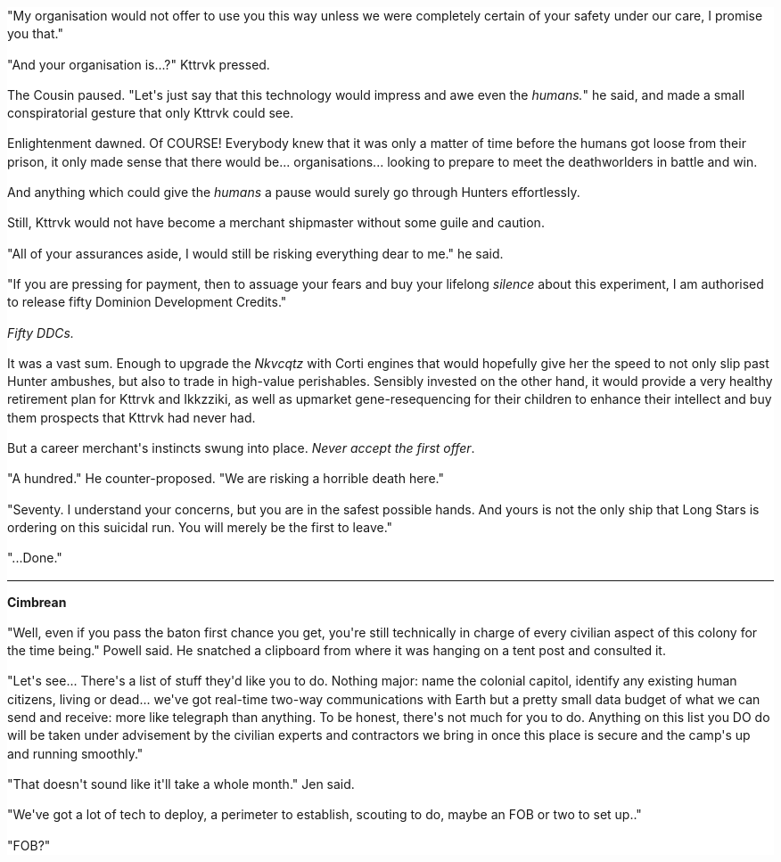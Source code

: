 "My organisation would not offer to use you this way unless we were completely certain of your safety under our care, I promise you that."

"And your organisation is...?" Kttrvk pressed.

The Cousin paused. "Let's just say that this technology would impress and awe even the *humans.*" he said, and made a small conspiratorial gesture that only Kttrvk could see.

Enlightenment dawned. Of COURSE! Everybody knew that it was only a matter of time before the humans got loose from their prison, it only made sense that there would be... organisations... looking to prepare to meet the deathworlders in battle and win.

And anything which could give the *humans* a pause would surely go through Hunters effortlessly.

Still, Kttrvk would not have become a merchant shipmaster without some guile and caution.

"All of your assurances aside, I would still be risking everything dear to me." he said.

"If you are pressing for payment, then to assuage your fears and buy your lifelong *silence* about this experiment, I am authorised to release fifty Dominion Development Credits."

*Fifty DDCs.*

It was a vast sum. Enough to upgrade the *Nkvcqtz* with Corti engines that would hopefully give her the speed to not only slip past Hunter ambushes, but also to trade in high-value perishables. Sensibly invested on the other hand, it would provide a very healthy retirement plan for Kttrvk and Ikkzziki, as well as upmarket gene-resequencing for their children to enhance their intellect and buy them prospects that Kttrvk had never had.

But a career merchant's instincts swung into place. *Never accept the first offer*.

"A hundred." He counter-proposed. "We are risking a horrible death here."

"Seventy. I understand your concerns, but you are in the safest possible hands. And yours is not the only ship that Long Stars is ordering on this suicidal run. You will merely be the first to leave."

"...Done."

---

**Cimbrean**

"Well, even if you pass the baton first chance you get, you're still technically in charge of every civilian aspect of this colony for the time being." Powell said. He snatched a clipboard from where it was hanging on a tent post and consulted it.

"Let's see... There's a list of stuff they'd like you to do. Nothing major: name the colonial capitol, identify any existing human citizens, living or dead... we've got real-time two-way communications with Earth but a pretty small data budget of what we can send and receive: more like telegraph than anything. To be honest, there's not much for you to do. Anything on this list you DO do will be taken under advisement by the civilian experts and contractors we bring in once this place is secure and the camp's up and running smoothly."

"That doesn't sound like it'll take a whole month." Jen said.

"We've got a lot of tech to deploy, a perimeter to establish, scouting to do, maybe an FOB or two to set up.."

"FOB?"
